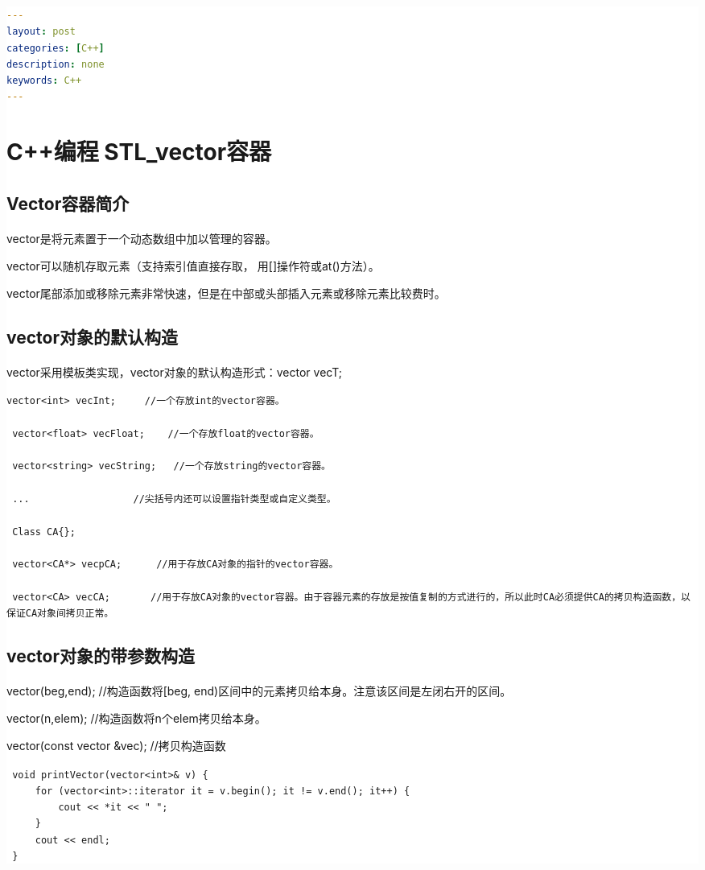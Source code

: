 ```yaml
---
layout: post
categories: [C++]
description: none
keywords: C++
---
```

# C++编程 STL_vector容器

## Vector容器简介
vector是将元素置于一个动态数组中加以管理的容器。

vector可以随机存取元素（支持索引值直接存取， 用[]操作符或at()方法）。

vector尾部添加或移除元素非常快速，但是在中部或头部插入元素或移除元素比较费时。

## vector对象的默认构造
vector采用模板类实现，vector对象的默认构造形式：vector<T> vecT;
```
vector<int> vecInt;     //一个存放int的vector容器。
 
 vector<float> vecFloat;    //一个存放float的vector容器。
 
 vector<string> vecString;   //一个存放string的vector容器。
 
 ...                  //尖括号内还可以设置指针类型或自定义类型。
 
 Class CA{};
 
 vector<CA*> vecpCA;      //用于存放CA对象的指针的vector容器。
 
 vector<CA> vecCA;       //用于存放CA对象的vector容器。由于容器元素的存放是按值复制的方式进行的，所以此时CA必须提供CA的拷贝构造函数，以保证CA对象间拷贝正常。
```

## vector对象的带参数构造
vector(beg,end); //构造函数将[beg, end)区间中的元素拷贝给本身。注意该区间是左闭右开的区间。

vector(n,elem); //构造函数将n个elem拷贝给本身。

vector(const vector &vec); //拷贝构造函数
```
 void printVector(vector<int>& v) {
     for (vector<int>::iterator it = v.begin(); it != v.end(); it++) {
         cout << *it << " ";
     }
     cout << endl;
 }
```
